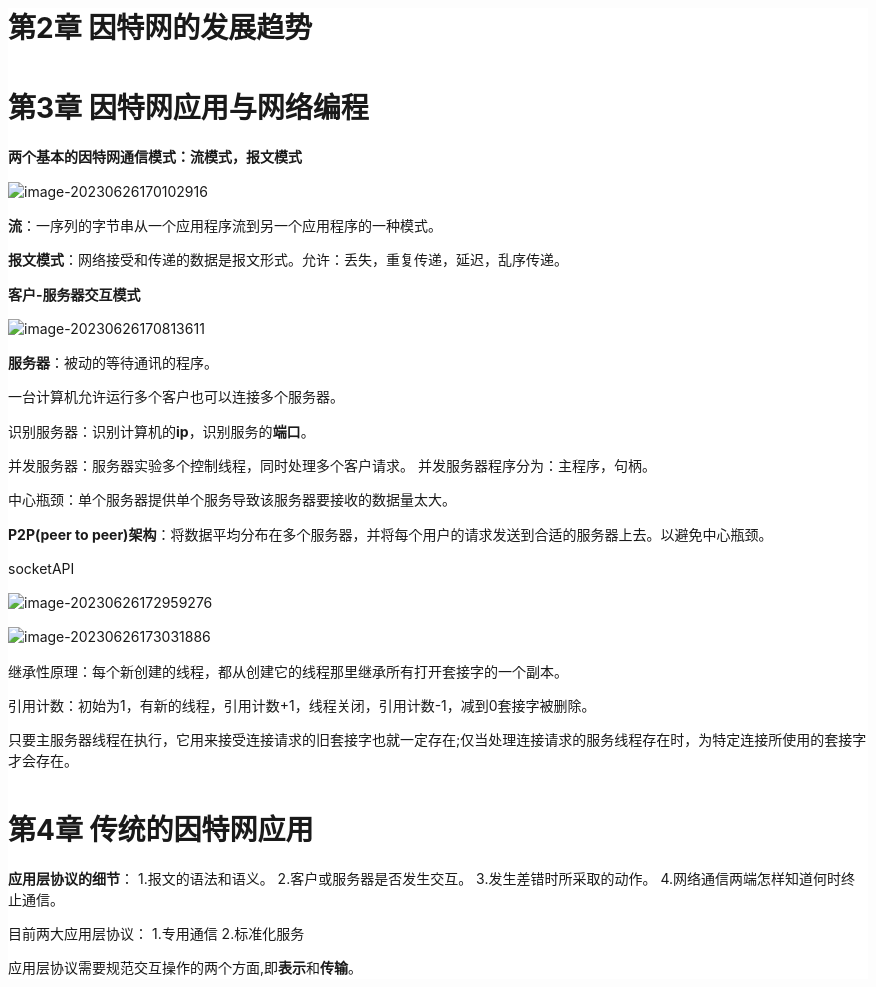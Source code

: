 # 第2章 因特网的发展趋势

# 第3章 因特网应用与网络编程

**两个基本的因特网通信模式：流模式，报文模式**

![image-20230626170102916](C:\Users\CC507\AppData\Roaming\Typora\typora-user-images\image-20230626170102916.png)

**流**：一序列的字节串从一个应用程序流到另一个应用程序的一种模式。

**报文模式**：网络接受和传递的数据是报文形式。允许：丢失，重复传递，延迟，乱序传递。

**客户-服务器交互模式**

![image-20230626170813611](C:\Users\CC507\AppData\Roaming\Typora\typora-user-images\image-20230626170813611.png)

**服务器**：被动的等待通讯的程序。

一台计算机允许运行多个客户也可以连接多个服务器。

识别服务器：识别计算机的**ip**，识别服务的**端口**。

并发服务器：服务器实验多个控制线程，同时处理多个客户请求。
并发服务器程序分为：主程序，句柄。

中心瓶颈：单个服务器提供单个服务导致该服务器要接收的数据量太大。

**P2P(peer to peer)架构**：将数据平均分布在多个服务器，并将每个用户的请求发送到合适的服务器上去。以避免中心瓶颈。

socketAPI

![image-20230626172959276](C:\Users\CC507\AppData\Roaming\Typora\typora-user-images\image-20230626172959276.png)

![image-20230626173031886](C:\Users\CC507\AppData\Roaming\Typora\typora-user-images\image-20230626173031886.png)

继承性原理：每个新创建的线程，都从创建它的线程那里继承所有打开套接字的一个副本。

引用计数：初始为1，有新的线程，引用计数+1，线程关闭，引用计数-1，减到0套接字被删除。

只要主服务器线程在执行，它用来接受连接请求的旧套接字也就一定存在;仅当处理连接请求的服务线程存在时，为特定连接所使用的套接字才会存在。

# 第4章 传统的因特网应用

**应用层协议的细节**：
1.报文的语法和语义。
2.客户或服务器是否发生交互。
3.发生差错时所采取的动作。
4.网络通信两端怎样知道何时终止通信。

目前两大应用层协议：
1.专用通信
2.标准化服务

应用层协议需要规范交互操作的两个方面,即**表示**和**传输**。
